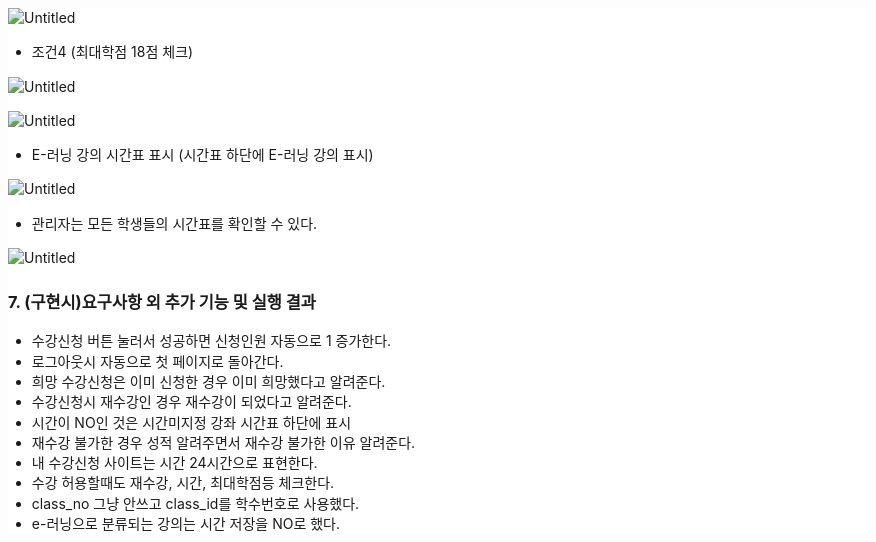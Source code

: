 ![Untitled](pictures/Untitled%2036.png)

- 조건4 (최대학점 18점 체크)

![Untitled](pictures/Untitled%2037.png)

![Untitled](pictures/Untitled%2038.png)

- E-러닝 강의 시간표 표시 (시간표 하단에 E-러닝 강의 표시)

![Untitled](pictures/Untitled%2039.png)

- 관리자는 모든 학생들의 시간표를 확인할 수 있다.

![Untitled](pictures/Untitled%2040.png)

### 7. (구현시)요구사항 외 추가 기능 및 실행 결과

- 수강신청 버튼 눌러서 성공하면 신청인원 자동으로 1 증가한다.
- 로그아웃시 자동으로 첫 페이지로 돌아간다.
- 희망 수강신청은 이미 신청한 경우 이미 희망했다고 알려준다.
- 수강신청시 재수강인 경우 재수강이 되었다고 알려준다.
- 시간이 NO인 것은 시간미지정 강좌 시간표 하단에 표시
- 재수강 불가한 경우 성적 알려주면서 재수강 불가한 이유 알려준다.
- 내 수강신청 사이트는 시간 24시간으로 표현한다.
- 수강 허용할때도 재수강, 시간, 최대학점등 체크한다.
- class_no 그냥 안쓰고 class_id를 학수번호로 사용했다.
- e-러닝으로 분류되는 강의는 시간 저장을 NO로 했다.
